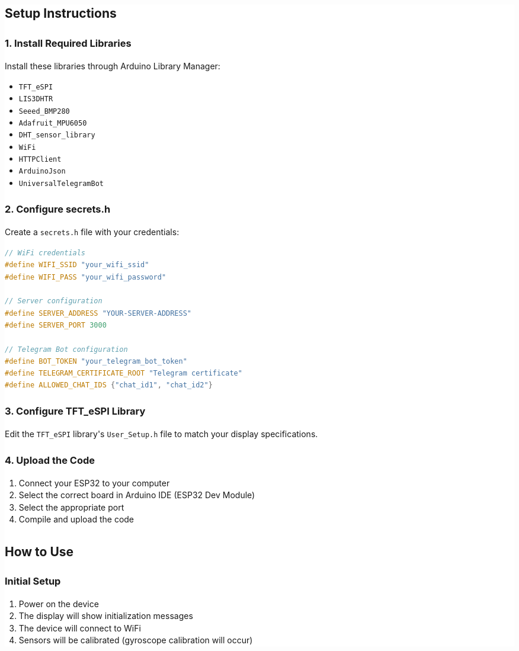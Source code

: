## Setup Instructions

### 1. Install Required Libraries
Install these libraries through Arduino Library Manager:
- `TFT_eSPI`
- `LIS3DHTR`
- `Seeed_BMP280`
- `Adafruit_MPU6050`
- `DHT_sensor_library`
- `WiFi`
- `HTTPClient`
- `ArduinoJson`
- `UniversalTelegramBot`

### 2. Configure secrets.h
Create a `secrets.h` file with your credentials:

```cpp
// WiFi credentials
#define WIFI_SSID "your_wifi_ssid"
#define WIFI_PASS "your_wifi_password"

// Server configuration
#define SERVER_ADDRESS "YOUR-SERVER-ADDRESS"
#define SERVER_PORT 3000

// Telegram Bot configuration
#define BOT_TOKEN "your_telegram_bot_token"
#define TELEGRAM_CERTIFICATE_ROOT "Telegram certificate"
#define ALLOWED_CHAT_IDS {"chat_id1", "chat_id2"}
```

### 3. Configure TFT_eSPI Library
Edit the `TFT_eSPI` library's `User_Setup.h` file to match your display specifications.

### 4. Upload the Code
1. Connect your ESP32 to your computer
2. Select the correct board in Arduino IDE (ESP32 Dev Module)
3. Select the appropriate port
4. Compile and upload the code

## How to Use

### Initial Setup
1. Power on the device
2. The display will show initialization messages
3. The device will connect to WiFi
4. Sensors will be calibrated (gyroscope calibration will occur)
